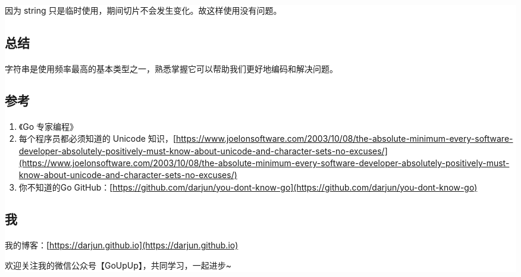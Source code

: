 因为 string 只是临时使用，期间切片不会发生变化。故这样使用没有问题。

## 总结

字符串是使用频率最高的基本类型之一，熟悉掌握它可以帮助我们更好地编码和解决问题。

## 参考

1. 《Go 专家编程》
2. 每个程序员都必须知道的 Unicode 知识，[https://www.joelonsoftware.com/2003/10/08/the-absolute-minimum-every-software-developer-absolutely-positively-must-know-about-unicode-and-character-sets-no-excuses/](https://www.joelonsoftware.com/2003/10/08/the-absolute-minimum-every-software-developer-absolutely-positively-must-know-about-unicode-and-character-sets-no-excuses/)
3. 你不知道的Go GitHub：[https://github.com/darjun/you-dont-know-go](https://github.com/darjun/you-dont-know-go)

## 我

我的博客：[https://darjun.github.io](https://darjun.github.io)

欢迎关注我的微信公众号【GoUpUp】，共同学习，一起进步~